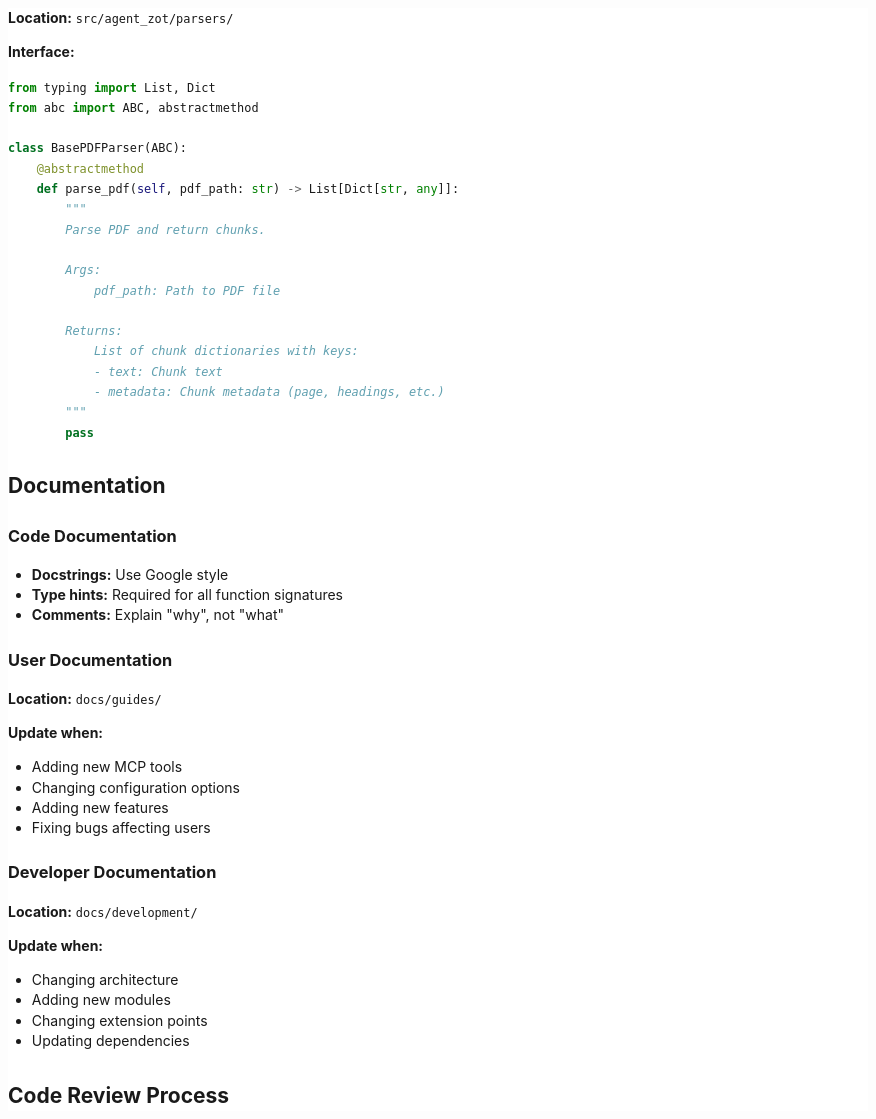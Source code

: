 **Location:** `src/agent_zot/parsers/`

**Interface:**
```python
from typing import List, Dict
from abc import ABC, abstractmethod

class BasePDFParser(ABC):
    @abstractmethod
    def parse_pdf(self, pdf_path: str) -> List[Dict[str, any]]:
        """
        Parse PDF and return chunks.

        Args:
            pdf_path: Path to PDF file

        Returns:
            List of chunk dictionaries with keys:
            - text: Chunk text
            - metadata: Chunk metadata (page, headings, etc.)
        """
        pass
```

## Documentation

### Code Documentation

- **Docstrings:** Use Google style
- **Type hints:** Required for all function signatures
- **Comments:** Explain "why", not "what"

### User Documentation

**Location:** `docs/guides/`

**Update when:**
- Adding new MCP tools
- Changing configuration options
- Adding new features
- Fixing bugs affecting users

### Developer Documentation

**Location:** `docs/development/`

**Update when:**
- Changing architecture
- Adding new modules
- Changing extension points
- Updating dependencies

## Code Review Process
